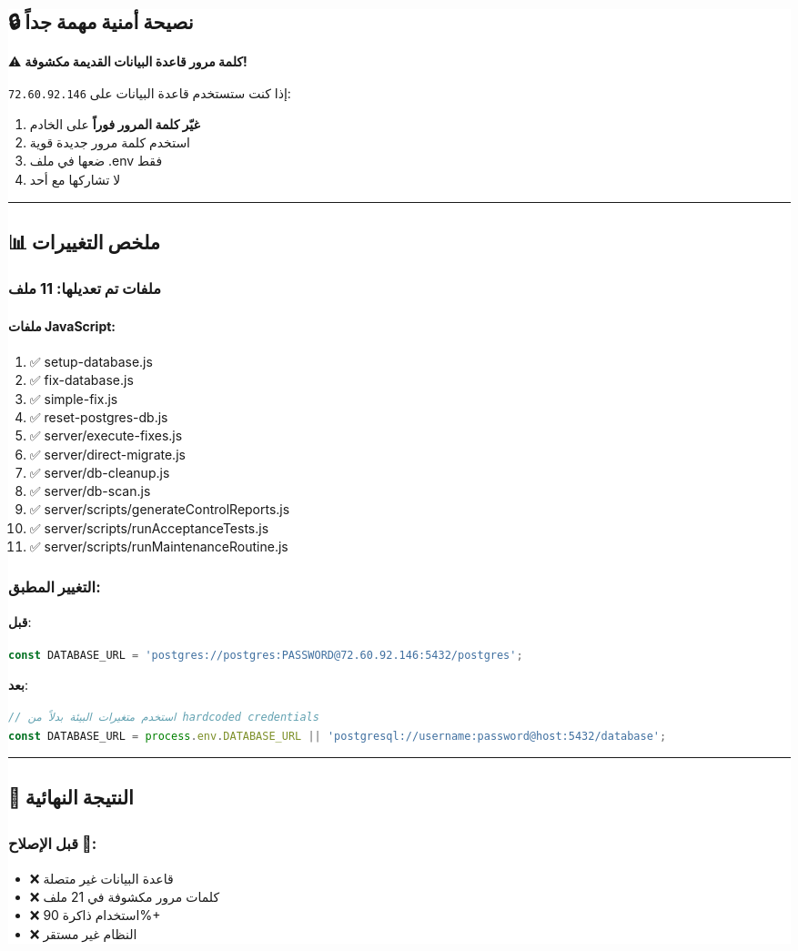 ## 🔒 نصيحة أمنية مهمة جداً

⚠️ **كلمة مرور قاعدة البيانات القديمة مكشوفة!**

إذا كنت ستستخدم قاعدة البيانات على `72.60.92.146`:
1. **غيّر كلمة المرور فوراً** على الخادم
2. استخدم كلمة مرور جديدة قوية
3. ضعها في ملف .env فقط
4. لا تشاركها مع أحد

---

## 📊 ملخص التغييرات

### ملفات تم تعديلها: 11 ملف

#### ملفات JavaScript:
1. ✅ setup-database.js
2. ✅ fix-database.js
3. ✅ simple-fix.js
4. ✅ reset-postgres-db.js
5. ✅ server/execute-fixes.js
6. ✅ server/direct-migrate.js
7. ✅ server/db-cleanup.js
8. ✅ server/db-scan.js
9. ✅ server/scripts/generateControlReports.js
10. ✅ server/scripts/runAcceptanceTests.js
11. ✅ server/scripts/runMaintenanceRoutine.js

### التغيير المطبق:

**قبل**:
```javascript
const DATABASE_URL = 'postgres://postgres:PASSWORD@72.60.92.146:5432/postgres';
```

**بعد**:
```javascript
// استخدم متغيرات البيئة بدلاً من hardcoded credentials
const DATABASE_URL = process.env.DATABASE_URL || 'postgresql://username:password@host:5432/database';
```

---

## 🎉 النتيجة النهائية

### قبل الإصلاح 🔴:
- ❌ قاعدة البيانات غير متصلة
- ❌ كلمات مرور مكشوفة في 21 ملف
- ❌ استخدام ذاكرة 90%+
- ❌ النظام غير مستقر
